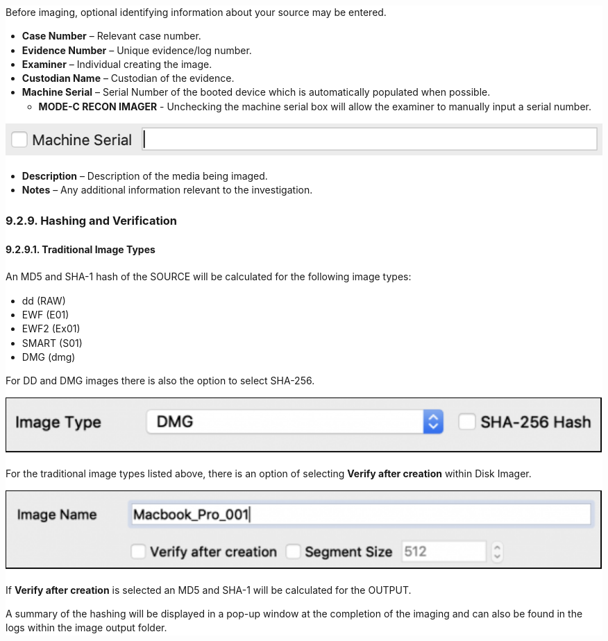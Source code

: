 Before imaging, optional identifying information about your source may be entered.

- **Case Number** – Relevant case number.
- **Evidence Number** – Unique evidence/log number.
- **Examiner** – Individual creating the image.
- **Custodian Name** – Custodian of the evidence.
- **Machine Serial** – Serial Number of the booted device which is automatically populated when possible.
  - **MODE-C RECON IMAGER** - Unchecking the machine serial box will allow the examiner to manually input a serial number.

![Figure 9.2.8.f22: Disk Imager machine serial number field](images/im-di-evidence2.png)

- **Description** – Description of the media being imaged.
- **Notes** – Any additional information relevant to the investigation.

### 9.2.9. Hashing and Verification

#### 9.2.9.1. Traditional Image Types

An MD5 and SHA-1 hash of the SOURCE will be calculated for the following image types:

- dd (RAW)
- EWF (E01)
- EWF2 (Ex01)
- SMART (S01)
- DMG (dmg)

For DD and DMG images there is also the option to select SHA-256.

![Figure 9.2.9.1.f23: Disk Imager hashing option](images/im-di-hash1.png)

For the traditional image types listed above, there is an option of selecting **Verify after creation** within Disk Imager.

![Figure 9.2.9.1.f24: Disk Imager verification options](images/im-di-hash2.png)

If **Verify after creation** is selected an MD5 and SHA-1 will be calculated for the OUTPUT.

A summary of the hashing will be displayed in a pop-up window at the completion of the imaging and can also be found in the logs within the image output folder.
